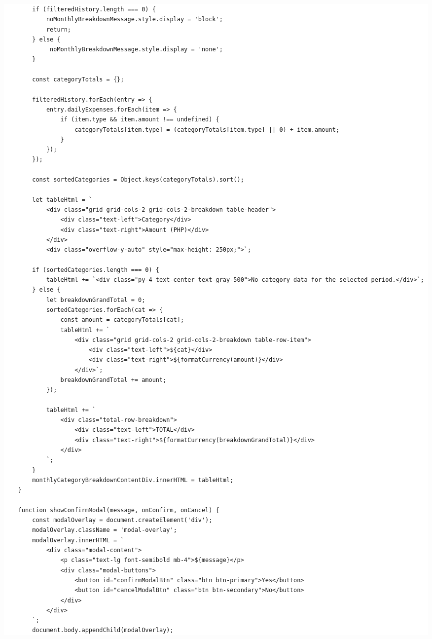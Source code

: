             if (filteredHistory.length === 0) {
                noMonthlyBreakdownMessage.style.display = 'block';
                return;
            } else {
                 noMonthlyBreakdownMessage.style.display = 'none';
            }

            const categoryTotals = {};

            filteredHistory.forEach(entry => {
                entry.dailyExpenses.forEach(item => {
                    if (item.type && item.amount !== undefined) {
                        categoryTotals[item.type] = (categoryTotals[item.type] || 0) + item.amount;
                    }
                });
            });

            const sortedCategories = Object.keys(categoryTotals).sort();

            let tableHtml = `
                <div class="grid grid-cols-2 grid-cols-2-breakdown table-header">
                    <div class="text-left">Category</div>
                    <div class="text-right">Amount (PHP)</div>
                </div>
                <div class="overflow-y-auto" style="max-height: 250px;">`;

            if (sortedCategories.length === 0) {
                tableHtml += `<div class="py-4 text-center text-gray-500">No category data for the selected period.</div>`;
            } else {
                let breakdownGrandTotal = 0;
                sortedCategories.forEach(cat => {
                    const amount = categoryTotals[cat];
                    tableHtml += `
                        <div class="grid grid-cols-2 grid-cols-2-breakdown table-row-item">
                            <div class="text-left">${cat}</div>
                            <div class="text-right">${formatCurrency(amount)}</div>
                        </div>`;
                    breakdownGrandTotal += amount;
                });

                tableHtml += `
                    <div class="total-row-breakdown">
                        <div class="text-left">TOTAL</div>
                        <div class="text-right">${formatCurrency(breakdownGrandTotal)}</div>
                    </div>
                `;
            }
            monthlyCategoryBreakdownContentDiv.innerHTML = tableHtml;
        }

        function showConfirmModal(message, onConfirm, onCancel) {
            const modalOverlay = document.createElement('div');
            modalOverlay.className = 'modal-overlay';
            modalOverlay.innerHTML = `
                <div class="modal-content">
                    <p class="text-lg font-semibold mb-4">${message}</p>
                    <div class="modal-buttons">
                        <button id="confirmModalBtn" class="btn btn-primary">Yes</button>
                        <button id="cancelModalBtn" class="btn btn-secondary">No</button>
                    </div>
                </div>
            `;
            document.body.appendChild(modalOverlay);
